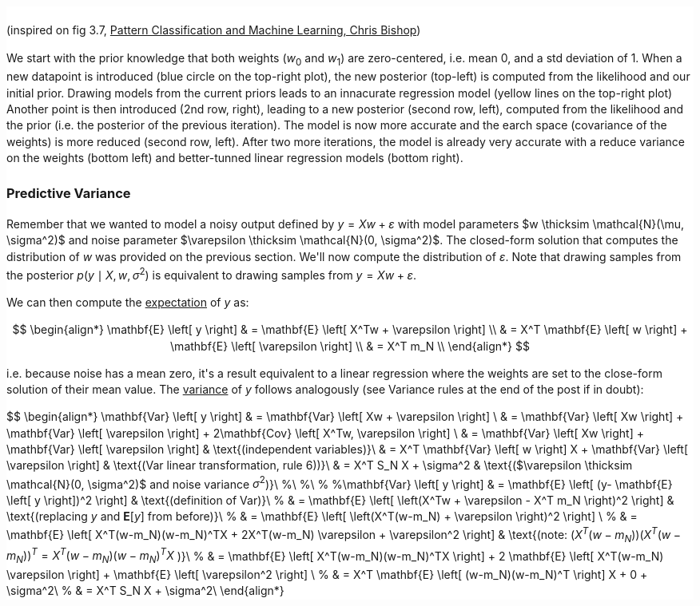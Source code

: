 <br/>(inspired on fig 3.7, <a href="{{ site.resources_permalink }}">Pattern Classification and Machine Learning, Chris Bishop</a>)</small>
</p>

We start with the prior knowledge that both weights ($w_0$ and $w_1$) are zero-centered, i.e. mean 0, and a std deviation of 1. When a new datapoint is introduced (blue circle on the top-right plot), the new posterior (top-left) is computed from the likelihood and our initial prior. Drawing models from the current priors leads to an innacurate regression model (yellow lines on the top-right plot) Another point is then introduced (2nd row, right), leading to a new posterior (second row, left), computed from the likelihood and the prior (i.e. the posterior of the previous iteration). The model is now more accurate and the earch space (covariance of the weights) is more reduced (second row, left). After two more iterations, the model is already very accurate with a reduce variance on the weights (bottom left) and better-tunned linear regression models (bottom right).

### Predictive Variance

Remember that we wanted to model a noisy output defined by $y = Xw + \varepsilon$ with model parameters $w \thicksim \mathcal{N}(\mu, \sigma^2)$  and noise parameter $\varepsilon \thicksim \mathcal{N}(0, \sigma^2)$. The closed-form solution that computes the distribution of $w$ was provided on the previous section. We'll now compute the distribution of $\varepsilon$. Note that drawing samples from the posterior $p(y \mid X, w, \sigma^2)$ is equivalent to drawing samples from $y = Xw + \varepsilon$.

We can then compute the [expectation](https://en.wikipedia.org/wiki/Expected_value) of $y$ as:

$$
 \begin{align*}
  \mathbf{E} \left[ y \right] & = \mathbf{E} \left[ X^Tw + \varepsilon \right] \\
                              & = X^T \mathbf{E} \left[ w \right] + \mathbf{E} \left[ \varepsilon \right] \\
                              & = X^T m_N \\
 \end{align*}
$$

i.e. because noise has a mean zero, it's a result equivalent to a linear regression where the weights are set to the close-form solution of their mean value. The [variance](https://en.wikipedia.org/wiki/Variance) of $y$ follows analogously (see Variance rules at the end of the post if in doubt):

$$
  \begin{align*}
  \mathbf{Var} \left[ y \right] & = \mathbf{Var} \left[ Xw + \varepsilon \right] \\
                                & = \mathbf{Var} \left[ Xw  \right] + \mathbf{Var} \left[ \varepsilon \right] + 2\mathbf{Cov} \left[ X^Tw, \varepsilon \right] \\
                                & = \mathbf{Var} \left[ Xw  \right] + \mathbf{Var} \left[ \varepsilon \right] & \text{(independent variables)}\\
                                & = X^T \mathbf{Var} \left[ w  \right] X + \mathbf{Var} \left[ \varepsilon \right] & \text{(Var linear transformation, rule 6))}\\
                                & = X^T S_N X + \sigma^2 & \text{($\varepsilon \thicksim \mathcal{N}(0, \sigma^2)$ and noise variance $\sigma^2$)}\\
%\\
%\\
%
%\mathbf{Var} \left[ y \right] & = \mathbf{E} \left[ (y- \mathbf{E} \left[ y \right])^2 \right]    & \text{(definition of Var)}\\
%                              & = \mathbf{E} \left[ \left(X^Tw + \varepsilon -  X^T m_N \right)^2 \right]    & \text{(replacing $y$ and $\mathbf{E} \left[ y \right]$ from before)}\\
%                              & = \mathbf{E} \left[ \left(X^T(w-m_N)  + \varepsilon \right)^2 \right] \\
%                              & = \mathbf{E} \left[ X^T(w-m_N)(w-m_N)^TX + 2X^T(w-m_N) \varepsilon + \varepsilon^2 \right] & \text{(note: $\left( X^T(w-m_N) \right) \left( X^T(w-m_N) \right)^T = X^T(w-m_N)(w-m_N)^TX$ )}\\
%                              & = \mathbf{E} \left[ X^T(w-m_N)(w-m_N)^TX \right] + 2 \mathbf{E} \left[ X^T(w-m_N) \varepsilon \right] + \mathbf{E} \left[ \varepsilon^2 \right] \\
%                              & = X^T \mathbf{E} \left[ (w-m_N)(w-m_N)^T \right] X + 0 + \sigma^2\\
%                              & = X^T S_N X + \sigma^2\\
 \end{align*}